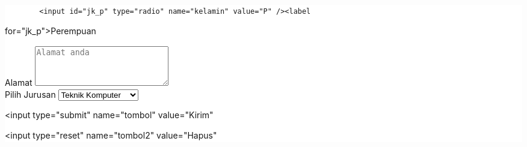 			<input id="jk_p" type="radio" name="kelamin" value="P" /><label
for="jk_p">Perempuan</label>
		</div>
		<div class="form-group">
			<label for="alamat">Alamat</label>
			<textarea id="alamat" name="alamat" placeholder="Alamat anda" cols="25" rows="4"></textarea>
		</div>
		<div class="form-group">
		<label>Pilih Jurusan</label>
		<select name="Pilih Jurusan">
			 <option value="TI"selected="selected">Teknik Informatika</option>
			 <option value="TK">Teknik Komputer</option>
			 <option value="TIN">Teknik Industri</option>
			 <option value="TS">Teknik Sipil</option>
			 <option value="TM">Teknik Mesin</option>
			 <option value="TL">Teknik Lingkungan</option>
		</select>
		</div>
		<p><input type="submit" name="tombol" value="Kirim" </p>
		<p><input type="reset" name="tombol2" value="Hapus" </p>
</form>
		<script>
        function validateForm() {
            if (document.forms["formPendaftaran"]["nama"].value == "") {
                alert("Nama Tidak Boleh Kosong");
                document.forms["formPendaftaran"]["nama"].focus();
                return false;
            }
			if (document.forms["formPendaftaran"]["nomor"].value == "") {
                alert("Nomor Tidak Boleh Kosong");
                document.forms["formPendaftaran"]["nomor"].focus();
                return false;
            }
			if (document.forms["formPendaftaran"]["email"].value == "") {
                alert("Email Tidak Boleh Kosong");
                document.forms["formPendaftaran"]["email"].focus();
                return false;
            }
			if (document.forms["formPendaftaran"]["tanggal"].value == "") {
                alert("Tempat, tanggal lahir Tidak Boleh Kosong");
                document.forms["formPendaftaran"]["tanggal"].focus();
                return false;
            }
			if (document.forms["formPendaftaran"]["kelamin"].value == ""){
                alert("Pilih jenis kelamin");
                document.forms["formPendaftaran"]["kelamin"].focus();
                return false;
            }
			if (document.forms["formPendaftaran"]["alamat"].value == "") {
                alert("Alamat Tidak Boleh Kosong");
                document.forms["formPendaftaran"]["alamat"].focus();
                return false;
			}
            if (document.forms["formPendaftaran"]["Pilih Jurusan"].selectedIndex < 1) {
                alert("Pilih Jurusan.");
                document.forms["formPendaftaran"]["Pilih Jurusan"].focus();
                return false;
            }
        }
    </script>
</body>
</html>
